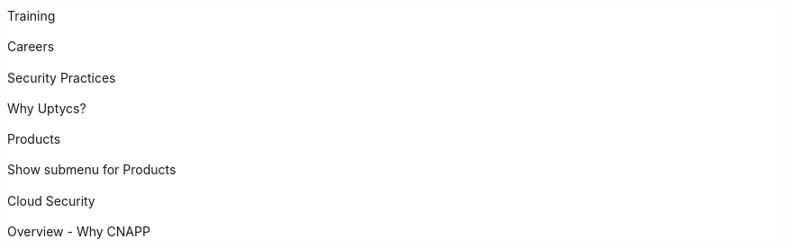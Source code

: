 






  Training
              







  Careers
              







  Security Practices
              
















Why Uptycs? 


Products

Show submenu for Products














Cloud Security
        
















  Overview - Why CNAPP
              



